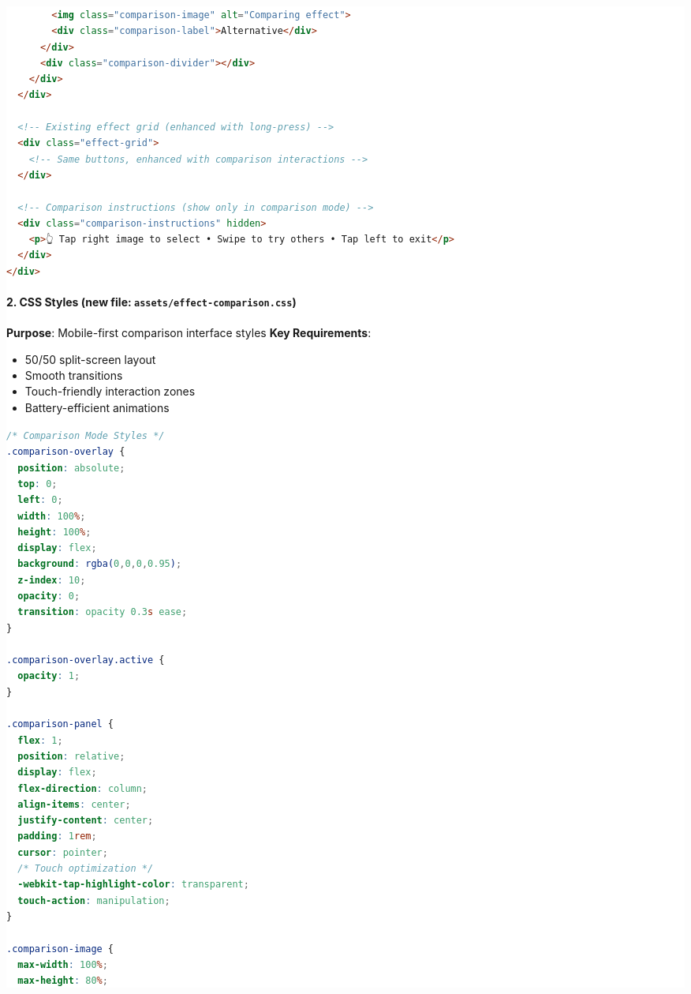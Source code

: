 ```html
        <img class="comparison-image" alt="Comparing effect">  
        <div class="comparison-label">Alternative</div>
      </div>
      <div class="comparison-divider"></div>
    </div>
  </div>
  
  <!-- Existing effect grid (enhanced with long-press) -->
  <div class="effect-grid">
    <!-- Same buttons, enhanced with comparison interactions -->
  </div>
  
  <!-- Comparison instructions (show only in comparison mode) -->
  <div class="comparison-instructions" hidden>
    <p>👆 Tap right image to select • Swipe to try others • Tap left to exit</p>
  </div>
</div>
```

#### 2. CSS Styles (new file: `assets/effect-comparison.css`)
**Purpose**: Mobile-first comparison interface styles
**Key Requirements**: 
- 50/50 split-screen layout
- Smooth transitions 
- Touch-friendly interaction zones
- Battery-efficient animations

```css
/* Comparison Mode Styles */
.comparison-overlay {
  position: absolute;
  top: 0;
  left: 0;
  width: 100%;
  height: 100%;
  display: flex;
  background: rgba(0,0,0,0.95);
  z-index: 10;
  opacity: 0;
  transition: opacity 0.3s ease;
}

.comparison-overlay.active {
  opacity: 1;
}

.comparison-panel {
  flex: 1;
  position: relative;
  display: flex;
  flex-direction: column;
  align-items: center;
  justify-content: center;
  padding: 1rem;
  cursor: pointer;
  /* Touch optimization */
  -webkit-tap-highlight-color: transparent;
  touch-action: manipulation;
}

.comparison-image {
  max-width: 100%;
  max-height: 80%;
```